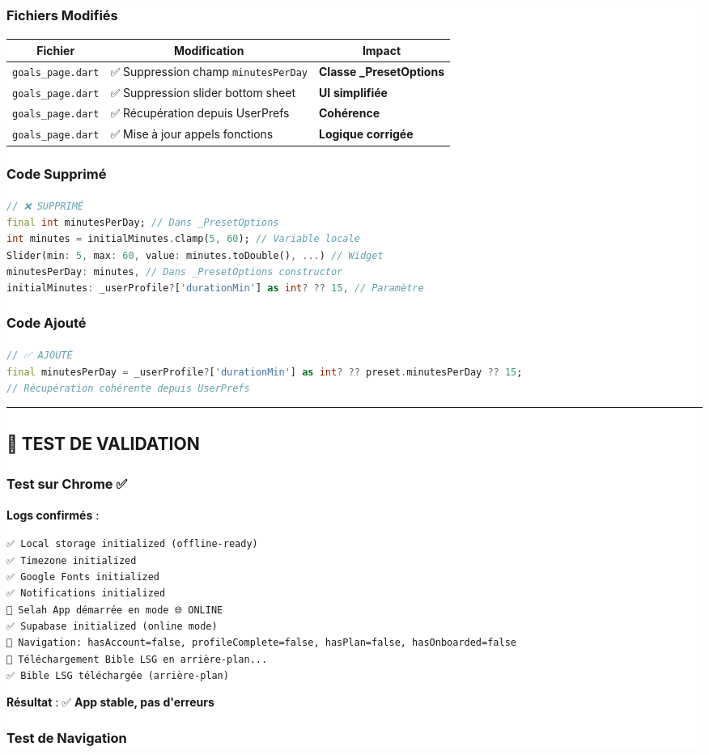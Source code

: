 ### Fichiers Modifiés

| Fichier | Modification | Impact |
|---------|-------------|---------|
| `goals_page.dart` | ✅ Suppression champ `minutesPerDay` | **Classe _PresetOptions** |
| `goals_page.dart` | ✅ Suppression slider bottom sheet | **UI simplifiée** |
| `goals_page.dart` | ✅ Récupération depuis UserPrefs | **Cohérence** |
| `goals_page.dart` | ✅ Mise à jour appels fonctions | **Logique corrigée** |

### Code Supprimé

```dart
// ❌ SUPPRIMÉ
final int minutesPerDay; // Dans _PresetOptions
int minutes = initialMinutes.clamp(5, 60); // Variable locale
Slider(min: 5, max: 60, value: minutes.toDouble(), ...) // Widget
minutesPerDay: minutes, // Dans _PresetOptions constructor
initialMinutes: _userProfile?['durationMin'] as int? ?? 15, // Paramètre
```

### Code Ajouté

```dart
// ✅ AJOUTÉ
final minutesPerDay = _userProfile?['durationMin'] as int? ?? preset.minutesPerDay ?? 15;
// Récupération cohérente depuis UserPrefs
```

---

## 🧪 TEST DE VALIDATION

### Test sur Chrome ✅

**Logs confirmés** :
```
✅ Local storage initialized (offline-ready)
✅ Timezone initialized
✅ Google Fonts initialized
✅ Notifications initialized
🎉 Selah App démarrée en mode 🌐 ONLINE
✅ Supabase initialized (online mode)
🧭 Navigation: hasAccount=false, profileComplete=false, hasPlan=false, hasOnboarded=false
📖 Téléchargement Bible LSG en arrière-plan...
✅ Bible LSG téléchargée (arrière-plan)
```

**Résultat** : ✅ **App stable, pas d'erreurs**

### Test de Navigation
